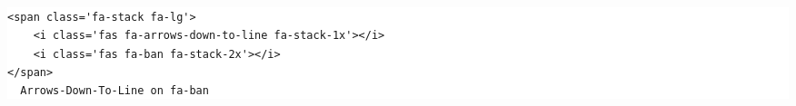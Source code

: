     <span class='fa-stack fa-lg'>
        <i class='fas fa-arrows-down-to-line fa-stack-1x'></i>
        <i class='fas fa-ban fa-stack-2x'></i>
    </span>
      Arrows-Down-To-Line on fa-ban
</div>
</div>

